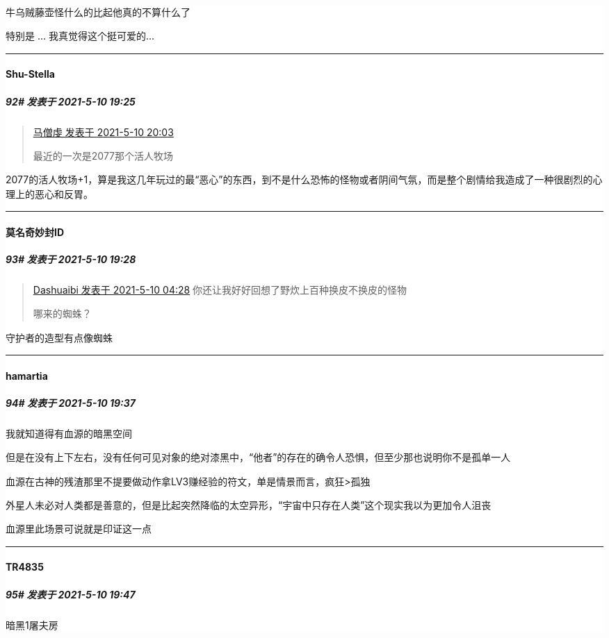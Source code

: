 牛乌贼藤壶怪什么的比起他真的不算什么了

特别是 ...</blockquote>
我真觉得这个挺可爱的...


*****

####  Shu-Stella  
##### 92#       发表于 2021-5-10 19:25


<blockquote><a href="httphttps://bbs.saraba1st.com/2b/forum.php?mod=redirect&amp;goto=findpost&amp;pid=51203007&amp;ptid=2003177" target="_blank">马僧虔 发表于 2021-5-10 20:03</a>

最近的一次是2077那个活人牧场</blockquote>
2077的活人牧场+1，算是我这几年玩过的最“恶心”的东西，到不是什么恐怖的怪物或者阴间气氛，而是整个剧情给我造成了一种很剧烈的心理上的恶心和反胃。


*****

####  莫名奇妙封ID  
##### 93#       发表于 2021-5-10 19:28


<blockquote><a href="httphttps://bbs.saraba1st.com/2b/forum.php?mod=redirect&amp;goto=findpost&amp;pid=51195913&amp;ptid=2003177" target="_blank">Dashuaibi 发表于 2021-5-10 04:28</a>
你还让我好好回想了野炊上百种换皮不换皮的怪物

哪来的蜘蛛？</blockquote>
守护者的造型有点像蜘蛛


*****

####  hamartia  
##### 94#       发表于 2021-5-10 19:37


我就知道得有血源的暗黑空间


但是在没有上下左右，没有任何可见对象的绝对漆黑中，“他者”的存在的确令人恐惧，但至少那也说明你不是孤单一人

血源在古神的残渣那里不提要做动作拿LV3赚经验的符文，单是情景而言，疯狂&gt;孤独


外星人未必对人类都是善意的，但是比起突然降临的太空异形，“宇宙中只存在人类”这个现实我以为更加令人沮丧

血源里此场景可说就是印证这一点


*****

####  TR4835  
##### 95#       发表于 2021-5-10 19:47


暗黑1屠夫房

